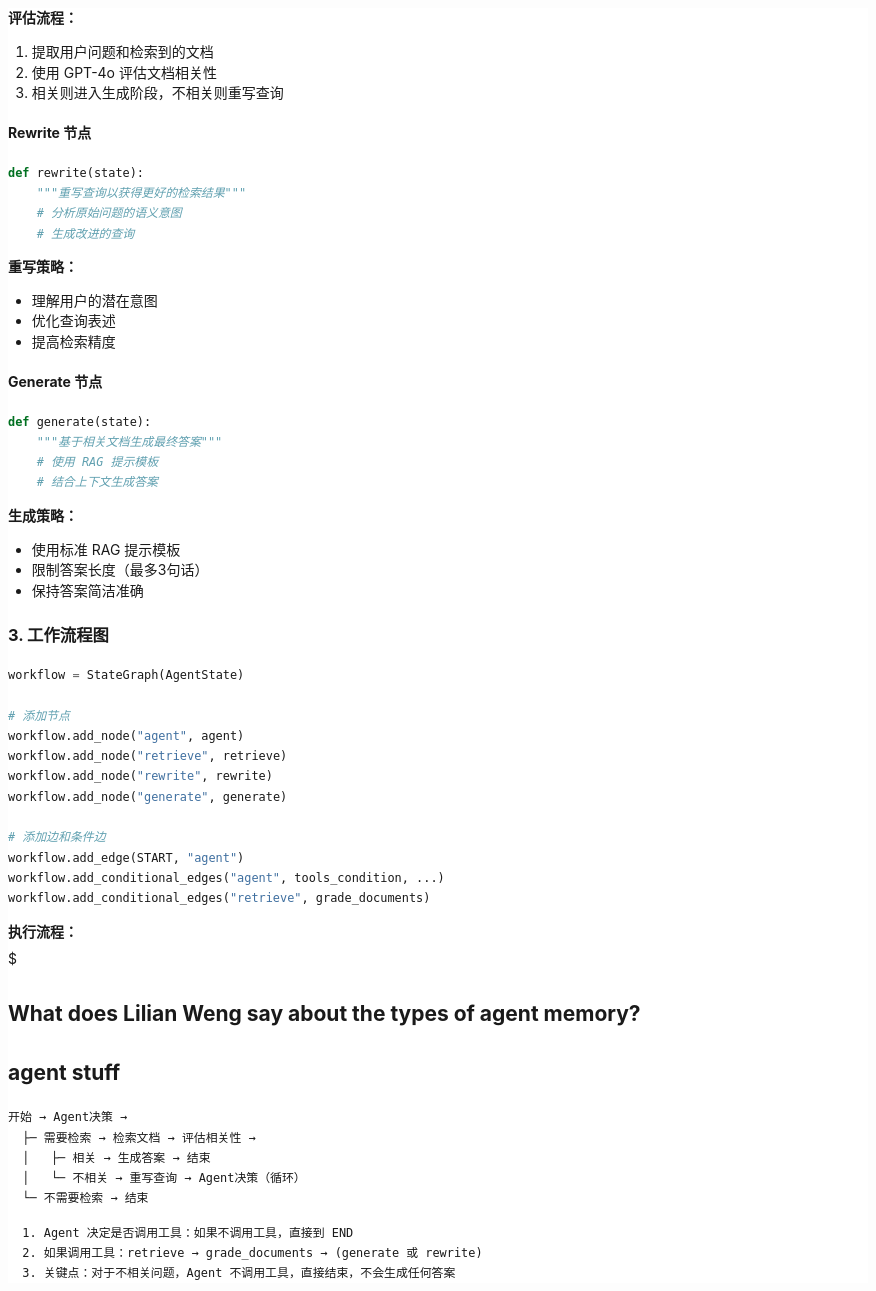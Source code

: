 **评估流程：**
1. 提取用户问题和检索到的文档
2. 使用 GPT-4o 评估文档相关性
3. 相关则进入生成阶段，不相关则重写查询

#### Rewrite 节点
```python
def rewrite(state):
    """重写查询以获得更好的检索结果"""
    # 分析原始问题的语义意图
    # 生成改进的查询
```

**重写策略：**
- 理解用户的潜在意图
- 优化查询表述
- 提高检索精度

#### Generate 节点
```python
def generate(state):
    """基于相关文档生成最终答案"""
    # 使用 RAG 提示模板
    # 结合上下文生成答案
```

**生成策略：**
- 使用标准 RAG 提示模板
- 限制答案长度（最多3句话）
- 保持答案简洁准确

### 3. 工作流程图

```python
workflow = StateGraph(AgentState)

# 添加节点
workflow.add_node("agent", agent)
workflow.add_node("retrieve", retrieve)
workflow.add_node("rewrite", rewrite)
workflow.add_node("generate", generate)

# 添加边和条件边
workflow.add_edge(START, "agent")
workflow.add_conditional_edges("agent", tools_condition, ...)
workflow.add_conditional_edges("retrieve", grade_documents)
```

**执行流程：** $$$$$$$$$$$$$$$$$$$$$$$$$$$$$$$$$$$$$$$$$$$$$$$$$$$$$$$$$$$$$$$$$$$$$$$$$$$$$$$$$$$$$$$$$$$$$$$$$$$$$$$$$
## What does Lilian Weng say about the types of agent memory?
## agent stuff
```
开始 → Agent决策 → 
  ├─ 需要检索 → 检索文档 → 评估相关性 →
  │   ├─ 相关 → 生成答案 → 结束
  │   └─ 不相关 → 重写查询 → Agent决策（循环）
  └─ 不需要检索 → 结束
```
```
  1. Agent 决定是否调用工具：如果不调用工具，直接到 END
  2. 如果调用工具：retrieve → grade_documents → (generate 或 rewrite)
  3. 关键点：对于不相关问题，Agent 不调用工具，直接结束，不会生成任何答案
```